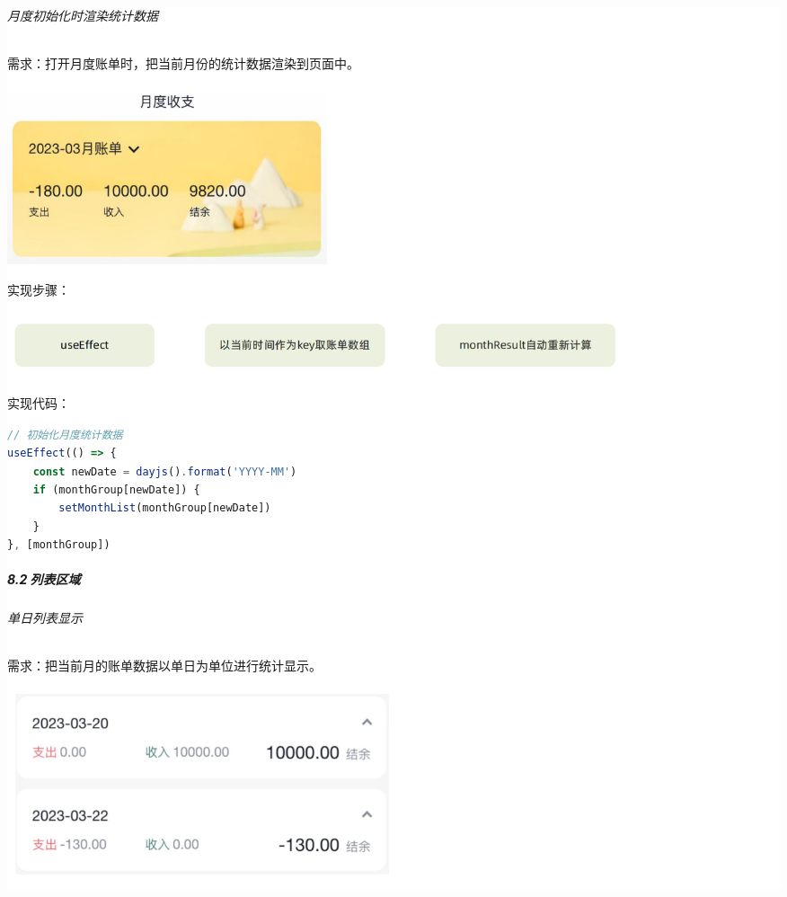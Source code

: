###### 月度初始化时渲染统计数据

需求：打开月度账单时，把当前月份的统计数据渲染到页面中。

<img src="ReactRouter入门.assets/image-20240113171630718.png" alt="image-20240113171630718" style="zoom:67%;" />

实现步骤：

<img src="ReactRouter入门.assets/image-20240113172210053.png" alt="image-20240113172210053" style="zoom:67%;" />

实现代码：

```jsx
// 初始化月度统计数据
useEffect(() => {
    const newDate = dayjs().format('YYYY-MM')
    if (monthGroup[newDate]) {
        setMonthList(monthGroup[newDate])
    }
}, [monthGroup])
```



##### 8.2 列表区域

######  单日列表显示

需求：把当前月的账单数据以单日为单位进行统计显示。

<img src="ReactRouter入门.assets/image-20240113190824187.png" alt="image-20240113190824187" style="zoom:67%;" />